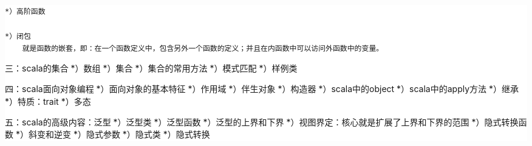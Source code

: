 	 
	*）高阶函数
		
	*）闭包
		就是函数的嵌套，即：在一个函数定义中，包含另外一个函数的定义；并且在内函数中可以访问外函数中的变量。
		

三：scala的集合
	*）数组
	*）集合
	*）集合的常用方法
	*）模式匹配
	*）样例类

	
四：scala面向对象编程
	*）面向对象的基本特征
	*）作用域
	*）伴生对象
	*）构造器
	*）scala中的object
	*）scala中的apply方法
	*）继承
	*）特质：trait
	*）多态
	
五：scala的高级内容：泛型
	*）泛型类
	*）泛型函数
	*）泛型的上界和下界
	*）视图界定：核心就是扩展了上界和下界的范围
	*）隐式转换函数
	*）斜变和逆变
	*）隐式参数
	*）隐式类
	*）隐式转换
	
	